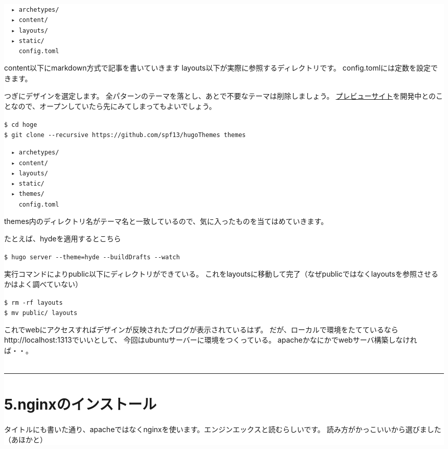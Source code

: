 ```
  ▸ archetypes/
  ▸ content/
  ▸ layouts/
  ▸ static/
    config.toml
```

content以下にmarkdown方式で記事を書いていきます
layouts以下が実際に参照するディレクトリです。
config.tomlには定数を設定できます。

つぎにデザインを選定します。
全パターンのテーマを落とし、あとで不要なテーマは削除しましょう。
<a href='http://themes.gohugo.io' target="_blank">プレビューサイト</a>を開発中とのことなので、オープンしていたら先にみてしまってもよいでしょう。

```
$ cd hoge
$ git clone --recursive https://github.com/spf13/hugoThemes themes
```

```
  ▸ archetypes/
  ▸ content/
  ▸ layouts/
  ▸ static/
  ▸ themes/
    config.toml
```

themes内のディレクトリ名がテーマ名と一致しているので、気に入ったものを当てはめていきます。

たとえば、hydeを適用するとこちら

```
$ hugo server --theme=hyde --buildDrafts --watch 
```

実行コマンドによりpublic以下にディレクトリができている。
これをlayoutsに移動して完了（なぜpublicではなくlayoutsを参照させるかはよく調べていない）

```
$ rm -rf layouts
$ mv public/ layouts
```

これでwebにアクセスすればデザインが反映されたブログが表示されているはず。
だが、ローカルで環境をたてているならhttp://localhost:1313でいいとして、
今回はubuntuサーバーに環境をつくっている。
apacheかなにかでwebサーバ構築しなければ・・。
<br><br>
***


# 5.nginxのインストール
タイトルにも書いた通り、apacheではなくnginxを使います。エンジンエックスと読むらしいです。
読み方がかっこいいから選びました（あほかと）
